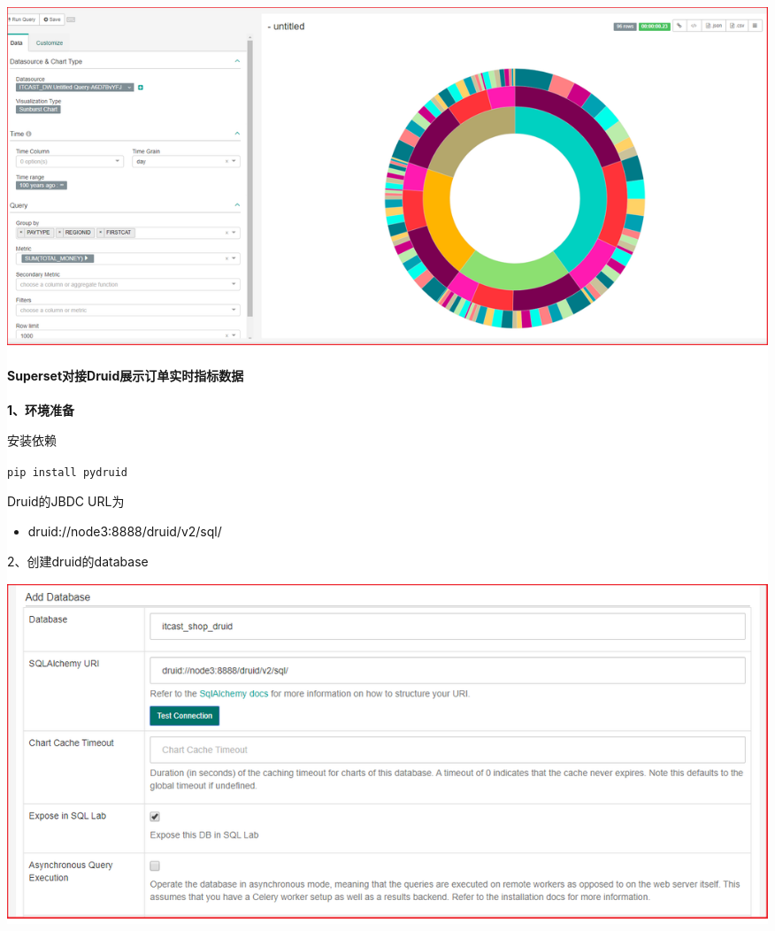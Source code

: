 

![1571562814853](assets/1571562814853.png)



#### Superset对接Druid展示订单实时指标数据

**1、环境准备**

安装依赖

```shell
pip install pydruid
```



Druid的JBDC URL为

- druid://node3:8888/druid/v2/sql/



2、创建druid的database

![1571574940337](assets/1571574940337.png)

